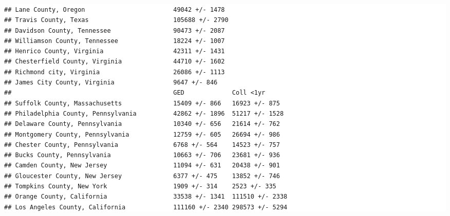     ## Lane County, Oregon                        49042 +/- 1478  
    ## Travis County, Texas                       105688 +/- 2790 
    ## Davidson County, Tennessee                 90473 +/- 2087  
    ## Williamson County, Tennessee               18224 +/- 1007  
    ## Henrico County, Virginia                   42311 +/- 1431  
    ## Chesterfield County, Virginia              44710 +/- 1602  
    ## Richmond city, Virginia                    26086 +/- 1113  
    ## James City County, Virginia                9647 +/- 846    
    ##                                            GED             Coll <1yr      
    ## Suffolk County, Massachusetts              15409 +/- 866   16923 +/- 875  
    ## Philadelphia County, Pennsylvania          42862 +/- 1896  51217 +/- 1528 
    ## Delaware County, Pennsylvania              10340 +/- 656   21614 +/- 762  
    ## Montgomery County, Pennsylvania            12759 +/- 605   26694 +/- 986  
    ## Chester County, Pennsylvania               6768 +/- 564    14523 +/- 757  
    ## Bucks County, Pennsylvania                 10663 +/- 706   23681 +/- 936  
    ## Camden County, New Jersey                  11094 +/- 631   20438 +/- 901  
    ## Gloucester County, New Jersey              6377 +/- 475    13852 +/- 746  
    ## Tompkins County, New York                  1909 +/- 314    2523 +/- 335   
    ## Orange County, California                  33538 +/- 1341  111510 +/- 2338
    ## Los Angeles County, California             111160 +/- 2340 298573 +/- 5294